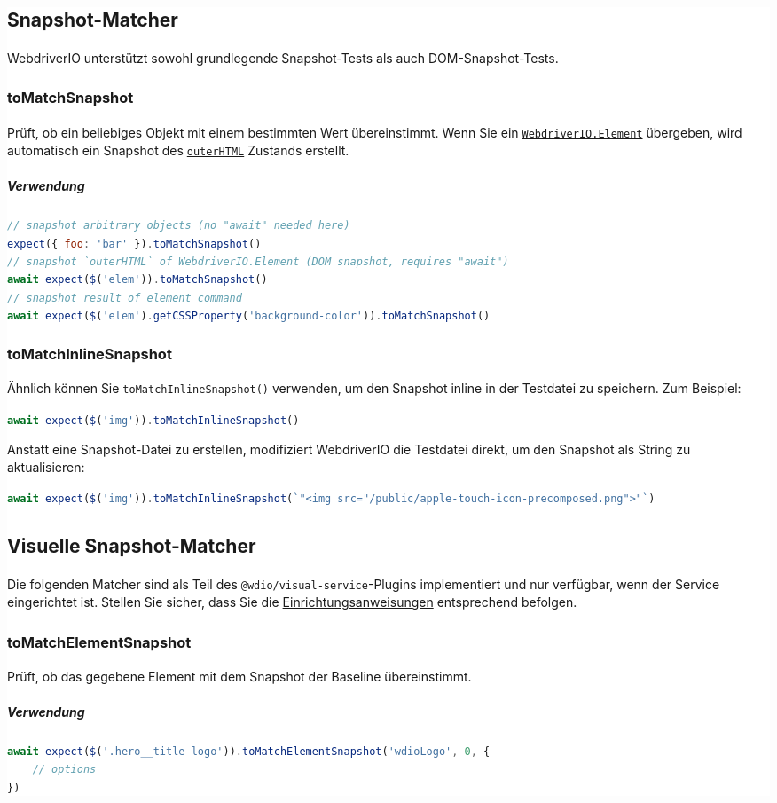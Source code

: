 ## Snapshot-Matcher

WebdriverIO unterstützt sowohl grundlegende Snapshot-Tests als auch DOM-Snapshot-Tests.

### toMatchSnapshot

Prüft, ob ein beliebiges Objekt mit einem bestimmten Wert übereinstimmt. Wenn Sie ein [`WebdriverIO.Element`](https://webdriver.io/docs/api/element) übergeben, wird automatisch ein Snapshot des [`outerHTML`](https://developer.mozilla.org/en-US/docs/Web/API/Element/outerHTML) Zustands erstellt.

##### Verwendung

```js
// snapshot arbitrary objects (no "await" needed here)
expect({ foo: 'bar' }).toMatchSnapshot()
// snapshot `outerHTML` of WebdriverIO.Element (DOM snapshot, requires "await")
await expect($('elem')).toMatchSnapshot()
// snapshot result of element command
await expect($('elem').getCSSProperty('background-color')).toMatchSnapshot()
```

### toMatchInlineSnapshot

Ähnlich können Sie `toMatchInlineSnapshot()` verwenden, um den Snapshot inline in der Testdatei zu speichern. Zum Beispiel:

```js
await expect($('img')).toMatchInlineSnapshot()
```

Anstatt eine Snapshot-Datei zu erstellen, modifiziert WebdriverIO die Testdatei direkt, um den Snapshot als String zu aktualisieren:

```js
await expect($('img')).toMatchInlineSnapshot(`"<img src="/public/apple-touch-icon-precomposed.png">"`)
```

## Visuelle Snapshot-Matcher



Die folgenden Matcher sind als Teil des `@wdio/visual-service`-Plugins implementiert und nur verfügbar, wenn der Service eingerichtet ist. Stellen Sie sicher, dass Sie die [Einrichtungsanweisungen](https://webdriver.io/docs/visual-testing) entsprechend befolgen.

### toMatchElementSnapshot

Prüft, ob das gegebene Element mit dem Snapshot der Baseline übereinstimmt.

##### Verwendung

```js
await expect($('.hero__title-logo')).toMatchElementSnapshot('wdioLogo', 0, {
    // options
})
```
